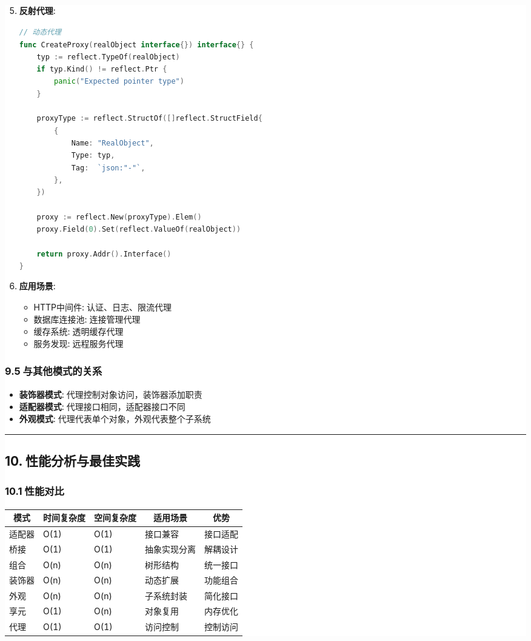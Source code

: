 5. **反射代理**:

   ```go
   // 动态代理
   func CreateProxy(realObject interface{}) interface{} {
       typ := reflect.TypeOf(realObject)
       if typ.Kind() != reflect.Ptr {
           panic("Expected pointer type")
       }
       
       proxyType := reflect.StructOf([]reflect.StructField{
           {
               Name: "RealObject",
               Type: typ,
               Tag:  `json:"-"`,
           },
       })
       
       proxy := reflect.New(proxyType).Elem()
       proxy.Field(0).Set(reflect.ValueOf(realObject))
       
       return proxy.Addr().Interface()
   }
   ```

6. **应用场景**:
   - HTTP中间件: 认证、日志、限流代理
   - 数据库连接池: 连接管理代理
   - 缓存系统: 透明缓存代理
   - 服务发现: 远程服务代理

### 9.5 与其他模式的关系

- **装饰器模式**: 代理控制对象访问，装饰器添加职责
- **适配器模式**: 代理接口相同，适配器接口不同
- **外观模式**: 代理代表单个对象，外观代表整个子系统

---

## 10. 性能分析与最佳实践

### 10.1 性能对比

| 模式 | 时间复杂度 | 空间复杂度 | 适用场景 | 优势 |
|------|------------|------------|----------|------|
| 适配器 | O(1) | O(1) | 接口兼容 | 接口适配 |
| 桥接 | O(1) | O(1) | 抽象实现分离 | 解耦设计 |
| 组合 | O(n) | O(n) | 树形结构 | 统一接口 |
| 装饰器 | O(n) | O(n) | 动态扩展 | 功能组合 |
| 外观 | O(n) | O(n) | 子系统封装 | 简化接口 |
| 享元 | O(1) | O(n) | 对象复用 | 内存优化 |
| 代理 | O(1) | O(1) | 访问控制 | 控制访问 |
